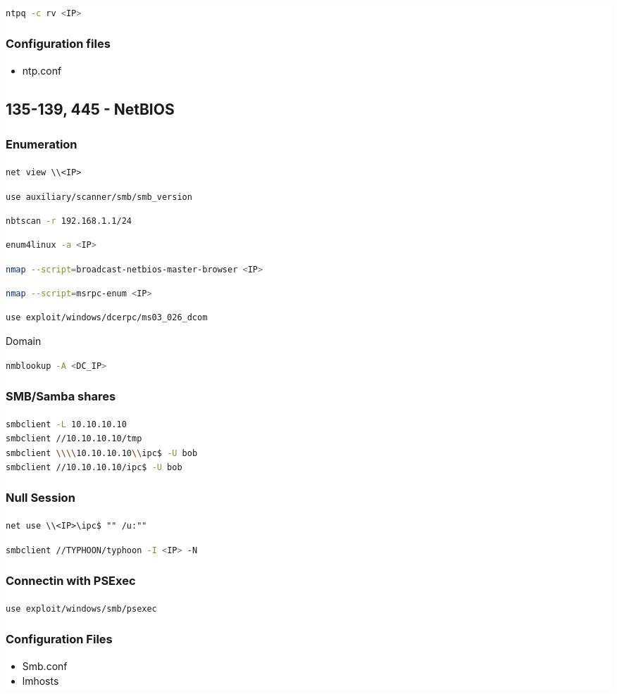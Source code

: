 ```bash
ntpq -c rv <IP>
```
### Configuration files
* ntp.conf



## 135-139, 445 - NetBIOS
### Enumeration
```batch
net view \\<IP>
```
```
use auxiliary/scanner/smb/smb_version
```
```bash
nbtscan -r 192.168.1.1/24
```
```bash
enum4linux -a <IP>
```
```bash
nmap --script=broadcast-netbios-master-browser <IP>
```
```bash
nmap --script=msrpc-enum <IP>
```
```
use exploit/windows/dcerpc/ms03_026_dcom
```
Domain
```bash
nmblookup -A <DC_IP>
```
### SMB/Samba shares
```bash
smbclient -L 10.10.10.10
smbclient //10.10.10.10/tmp
smbclient \\\\10.10.10.10\\ipc$ -U bob
smbclient //10.10.10.10/ipc$ -U bob
```
### Null Session
```batch
net use \\<IP>\ipc$ "" /u:""
```
```bash
smbclient //TYPHOON/typhoon -I <IP> -N 
```
### Connectin with PSExec
```
use exploit/windows/smb/psexec
```
### Configuration Files
* Smb.conf
* lmhosts
